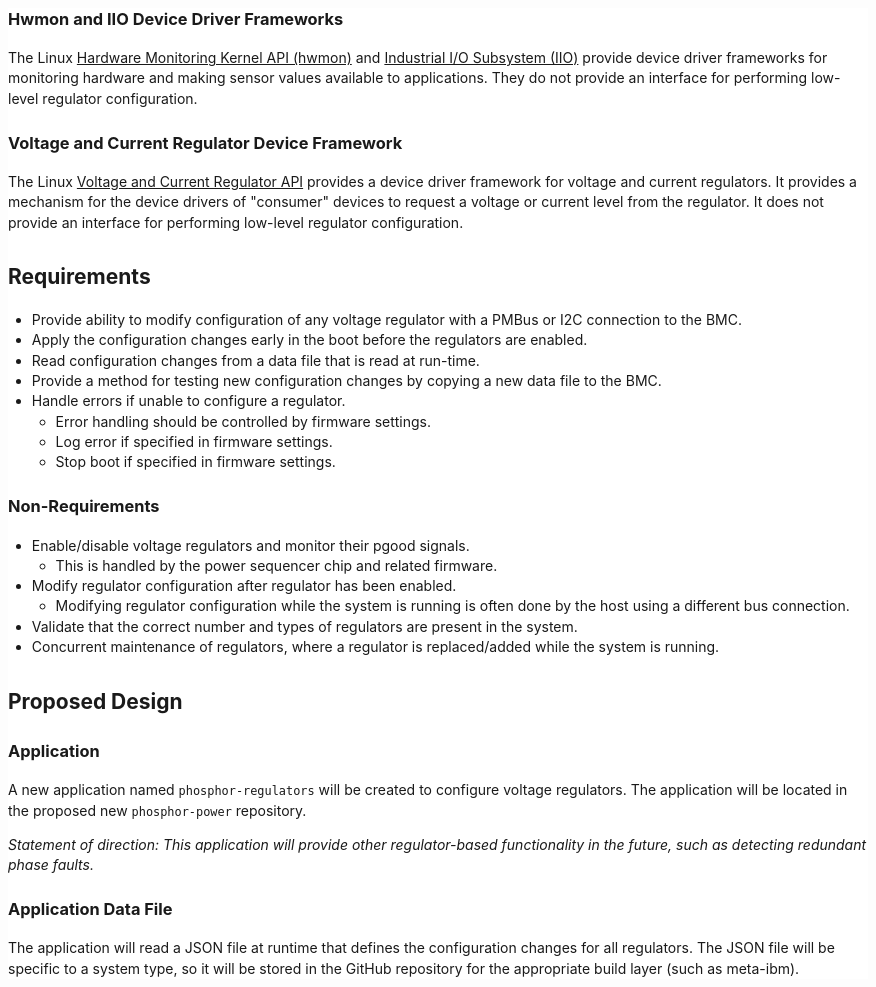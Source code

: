 ### Hwmon and IIO Device Driver Frameworks
The Linux [Hardware Monitoring Kernel API (hwmon)][5] and [Industrial I/O
Subsystem (IIO)][6] provide device driver frameworks for monitoring hardware
and making sensor values available to applications.  They do not provide an
interface for performing low-level regulator configuration.

### Voltage and Current Regulator Device Framework
The Linux [Voltage and Current Regulator API][7] provides a device driver
framework for voltage and current regulators.  It provides a mechanism for the
device drivers of "consumer" devices to request a voltage or current level from
the regulator.  It does not provide an interface for performing low-level
regulator configuration.


## Requirements
* Provide ability to modify configuration of any voltage regulator with a PMBus
  or I2C connection to the BMC.
* Apply the configuration changes early in the boot before the regulators are
  enabled.
* Read configuration changes from a data file that is read at run-time.
* Provide a method for testing new configuration changes by copying a new data
  file to the BMC.
* Handle errors if unable to configure a regulator.
  * Error handling should be controlled by firmware settings.
  * Log error if specified in firmware settings.
  * Stop boot if specified in firmware settings.

### Non-Requirements
* Enable/disable voltage regulators and monitor their pgood signals.
  * This is handled by the power sequencer chip and related firmware.
* Modify regulator configuration after regulator has been enabled.
  * Modifying regulator configuration while the system is running
    is often done by the host using a different bus connection.
* Validate that the correct number and types of regulators are present in the
  system.
* Concurrent maintenance of regulators, where a regulator is replaced/added
  while the system is running.


## Proposed Design

### Application
A new application named `phosphor-regulators` will be created to configure
voltage regulators.  The application will be located in the proposed new
`phosphor-power` repository.

*Statement of direction: This application will provide other regulator-based
functionality in the future, such as detecting redundant phase faults.*

### Application Data File
The application will read a JSON file at runtime that defines the configuration
changes for all regulators.  The JSON file will be specific to a system type,
so it will be stored in the GitHub repository for the appropriate build layer
(such as meta-ibm).


[1]: https://en.wikipedia.org/wiki/Voltage_regulator_module
[2]: https://en.wikipedia.org/wiki/Vital_Product_Data
[3]: https://github.com/openbmc/meta-ibm/blob/master/meta-witherspoon/recipes-phosphor/chassis/vrm-control/vrm-control.sh
[4]: https://github.com/openbmc/meta-ibm/blob/master/meta-witherspoon/recipes-phosphor/chassis/power-workarounds/witherspoon/power-workarounds.sh
[5]: https://www.kernel.org/doc/html/latest/hwmon/hwmon-kernel-api.html
[6]: https://www.kernel.org/doc/html/latest/driver-api/iio/index.html
[7]: https://www.kernel.org/doc/html/latest/driver-api/regulator.html
[8]: https://www.kernel.org/doc/Documentation/i2c/dev-interface